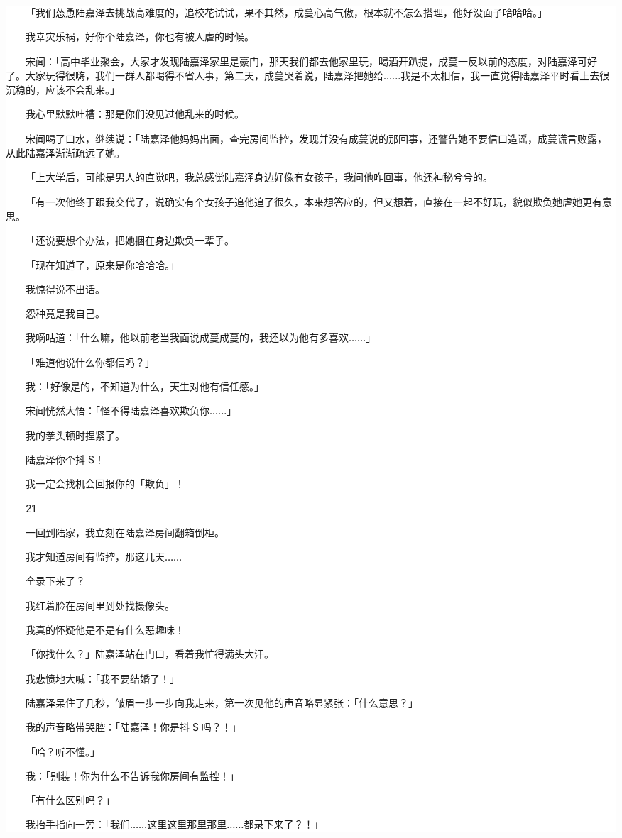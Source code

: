 &emsp;&emsp;「我们怂恿陆嘉泽去挑战高难度的，追校花试试，果不其然，成蔓心高气傲，根本就不怎么搭理，他好没面子哈哈哈。」  
  
&emsp;&emsp;我幸灾乐祸，好你个陆嘉泽，你也有被人虐的时候。  
  
&emsp;&emsp;宋闻：「高中毕业聚会，大家才发现陆嘉泽家里是豪门，那天我们都去他家里玩，喝酒开趴提，成蔓一反以前的态度，对陆嘉泽可好了。大家玩得很嗨，我们一群人都喝得不省人事，第二天，成蔓哭着说，陆嘉泽把她给......我是不太相信，我一直觉得陆嘉泽平时看上去很沉稳的，应该不会乱来。」  
  
&emsp;&emsp;我心里默默吐槽：那是你们没见过他乱来的时候。  
  
&emsp;&emsp;宋闻喝了口水，继续说：「陆嘉泽他妈妈出面，查完房间监控，发现并没有成蔓说的那回事，还警告她不要信口造谣，成蔓谎言败露，从此陆嘉泽渐渐疏远了她。  
  
&emsp;&emsp;「上大学后，可能是男人的直觉吧，我总感觉陆嘉泽身边好像有女孩子，我问他咋回事，他还神秘兮兮的。  
  
&emsp;&emsp;「有一次他终于跟我交代了，说确实有个女孩子追他追了很久，本来想答应的，但又想着，直接在一起不好玩，貌似欺负她虐她更有意思。  
  
&emsp;&emsp;「还说要想个办法，把她捆在身边欺负一辈子。  
  
&emsp;&emsp;「现在知道了，原来是你哈哈哈。」  
  
&emsp;&emsp;我惊得说不出话。  
  
&emsp;&emsp;怨种竟是我自己。  
  
&emsp;&emsp;我嘀咕道：「什么嘛，他以前老当我面说成蔓成蔓的，我还以为他有多喜欢……」  
  
&emsp;&emsp;「难道他说什么你都信吗？」  
  
&emsp;&emsp;我：「好像是的，不知道为什么，天生对他有信任感。」  
  
&emsp;&emsp;宋闻恍然大悟：「怪不得陆嘉泽喜欢欺负你......」  
  
&emsp;&emsp;我的拳头顿时捏紧了。  
  
&emsp;&emsp;陆嘉泽你个抖 S！  
  
&emsp;&emsp;我一定会找机会回报你的「欺负」！  
  
&emsp;&emsp;21  
  
&emsp;&emsp;一回到陆家，我立刻在陆嘉泽房间翻箱倒柜。  
  
&emsp;&emsp;我才知道房间有监控，那这几天……  
  
&emsp;&emsp;全录下来了？  
  
&emsp;&emsp;我红着脸在房间里到处找摄像头。  
  
&emsp;&emsp;我真的怀疑他是不是有什么恶趣味！  
  
&emsp;&emsp;「你找什么？」陆嘉泽站在门口，看着我忙得满头大汗。  
  
&emsp;&emsp;我悲愤地大喊：「我不要结婚了！」  
  
&emsp;&emsp;陆嘉泽呆住了几秒，皱眉一步一步向我走来，第一次见他的声音略显紧张：「什么意思？」  
  
&emsp;&emsp;我的声音略带哭腔：「陆嘉泽！你是抖 S 吗？！」  
  
&emsp;&emsp;「哈？听不懂。」  
  
&emsp;&emsp;我：「别装！你为什么不告诉我你房间有监控！」  
  
&emsp;&emsp;「有什么区别吗？」  
  
&emsp;&emsp;我抬手指向一旁：「我们……这里这里那里那里……都录下来了？！」  
  